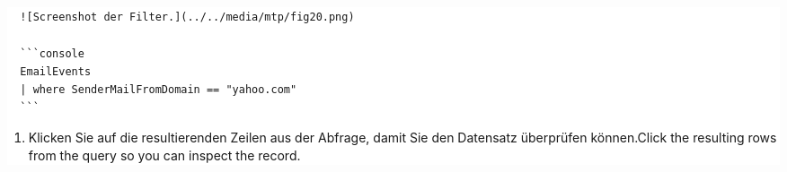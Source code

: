       ![Screenshot der Filter.](../../media/mtp/fig20.png)

      ```console
      EmailEvents
      | where SenderMailFromDomain == "yahoo.com"
      ```

   1. <span data-ttu-id="7bdd4-323">Klicken Sie auf die resultierenden Zeilen aus der Abfrage, damit Sie den Datensatz überprüfen können.</span><span class="sxs-lookup"><span data-stu-id="7bdd4-323">Click the resulting rows from the query so you can inspect the record.</span></span>

